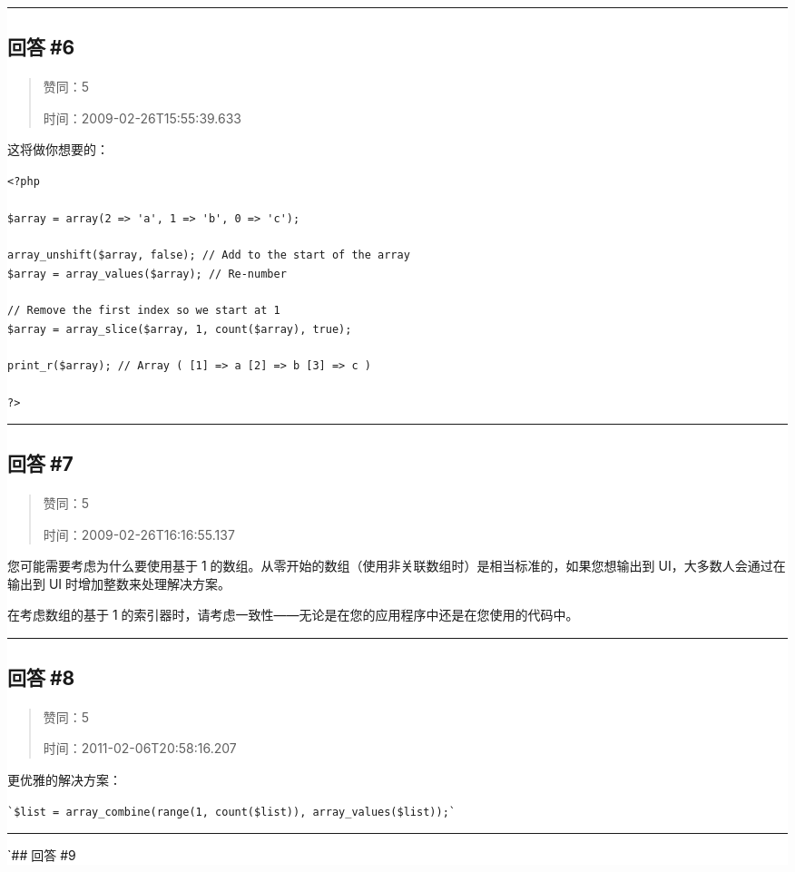 
* * *

## 回答 #6

> 赞同：5
> 
> 时间：2009-02-26T15:55:39.633

这将做你想要的：

```
<?php

$array = array(2 => 'a', 1 => 'b', 0 => 'c');

array_unshift($array, false); // Add to the start of the array
$array = array_values($array); // Re-number

// Remove the first index so we start at 1
$array = array_slice($array, 1, count($array), true);

print_r($array); // Array ( [1] => a [2] => b [3] => c ) 

?> 
```

* * *

## 回答 #7

> 赞同：5
> 
> 时间：2009-02-26T16:16:55.137

您可能需要考虑为什么要使用基于 1 的数组。从零开始的数组（使用非关联数组时）是相当标准的，如果您想输出到 UI，大多数人会通过在输出到 UI 时增加整数来处理解决方案。

在考虑数组的基于 1 的索引器时，请考虑一致性——无论是在您的应用程序中还是在您使用的代码中。

* * *

## 回答 #8

> 赞同：5
> 
> 时间：2011-02-06T20:58:16.207

更优雅的解决方案：

```
`$list = array_combine(range(1, count($list)), array_values($list));` 
```

* * *

 `## 回答 #9
